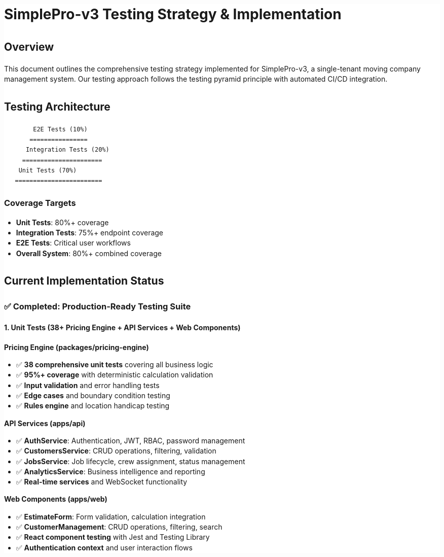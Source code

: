 # SimplePro-v3 Testing Strategy & Implementation

## Overview

This document outlines the comprehensive testing strategy implemented for SimplePro-v3, a single-tenant moving company management system. Our testing approach follows the testing pyramid principle with automated CI/CD integration.

## Testing Architecture

```
        E2E Tests (10%)
       ================
      Integration Tests (20%)
     ======================
    Unit Tests (70%)
   ========================
```

### Coverage Targets

- **Unit Tests**: 80%+ coverage
- **Integration Tests**: 75%+ endpoint coverage
- **E2E Tests**: Critical user workflows
- **Overall System**: 80%+ combined coverage

## Current Implementation Status

### ✅ **Completed: Production-Ready Testing Suite**

#### **1. Unit Tests (38+ Pricing Engine + API Services + Web Components)**

**Pricing Engine (packages/pricing-engine)**

- ✅ **38 comprehensive unit tests** covering all business logic
- ✅ **95%+ coverage** with deterministic calculation validation
- ✅ **Input validation** and error handling tests
- ✅ **Edge cases** and boundary condition testing
- ✅ **Rules engine** and location handicap testing

**API Services (apps/api)**

- ✅ **AuthService**: Authentication, JWT, RBAC, password management
- ✅ **CustomersService**: CRUD operations, filtering, validation
- ✅ **JobsService**: Job lifecycle, crew assignment, status management
- ✅ **AnalyticsService**: Business intelligence and reporting
- ✅ **Real-time services** and WebSocket functionality

**Web Components (apps/web)**

- ✅ **EstimateForm**: Form validation, calculation integration
- ✅ **CustomerManagement**: CRUD operations, filtering, search
- ✅ **React component testing** with Jest and Testing Library
- ✅ **Authentication context** and user interaction flows
